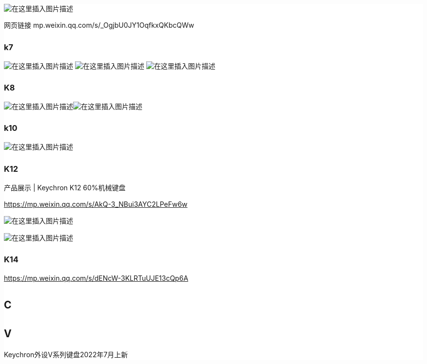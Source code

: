 ![在这里插入图片描述](https://i-blog.csdnimg.cn/blog_migrate/428bcc0f80a4a236a68b5b79c067eebd.png)





网页链接
​mp.weixin.qq.com/s/_OgjbU0JY1OqfkxQKbcQWw


### k7
![在这里插入图片描述](https://i-blog.csdnimg.cn/blog_migrate/b33cf111738509f792c9cb3ac2cfbaec.png)
![在这里插入图片描述](https://i-blog.csdnimg.cn/blog_migrate/53fb2bf6a75877d8da28aff0ec8cc72e.png)
![在这里插入图片描述](https://i-blog.csdnimg.cn/blog_migrate/8ddf82301d5a56122d9de826003e375e.png)





### K8
![在这里插入图片描述](https://i-blog.csdnimg.cn/blog_migrate/ab221de815e481535b96cb33d0bb1ccf.png)![在这里插入图片描述](https://i-blog.csdnimg.cn/blog_migrate/0106de346a9f027dd00ccde08d2456fc.png)





### k10
![在这里插入图片描述](https://i-blog.csdnimg.cn/blog_migrate/992956947343225d61ad22602fe4e2c0.png)

### K12


产品展示 | Keychron K12 60%机械键盘

https://mp.weixin.qq.com/s/AkQ-3_NBui3AYC2LPeFw6w


![在这里插入图片描述](https://i-blog.csdnimg.cn/blog_migrate/2bc7082625ce65a01b5fb6e07bd54465.png)

![在这里插入图片描述](https://i-blog.csdnimg.cn/blog_migrate/5c7b1d5177689bbafd40b60705f99c60.png)




### K14


https://mp.weixin.qq.com/s/dENcW-3KLRTuUJE13cQp6A





## C
## V
Keychron外设V系列键盘2022年7月上新
